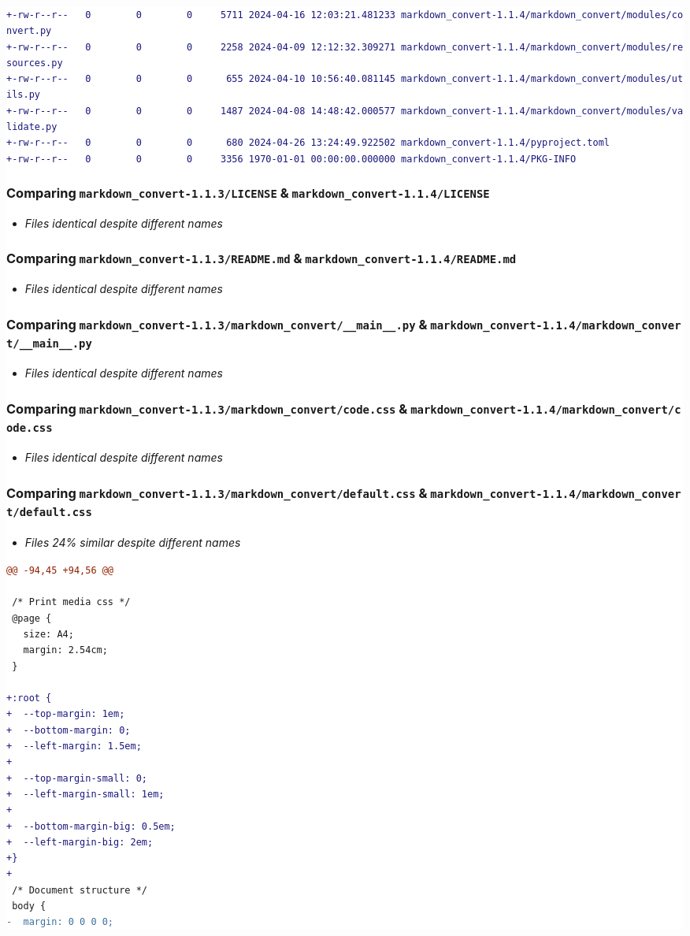 ```diff
+-rw-r--r--   0        0        0     5711 2024-04-16 12:03:21.481233 markdown_convert-1.1.4/markdown_convert/modules/convert.py
+-rw-r--r--   0        0        0     2258 2024-04-09 12:12:32.309271 markdown_convert-1.1.4/markdown_convert/modules/resources.py
+-rw-r--r--   0        0        0      655 2024-04-10 10:56:40.081145 markdown_convert-1.1.4/markdown_convert/modules/utils.py
+-rw-r--r--   0        0        0     1487 2024-04-08 14:48:42.000577 markdown_convert-1.1.4/markdown_convert/modules/validate.py
+-rw-r--r--   0        0        0      680 2024-04-26 13:24:49.922502 markdown_convert-1.1.4/pyproject.toml
+-rw-r--r--   0        0        0     3356 1970-01-01 00:00:00.000000 markdown_convert-1.1.4/PKG-INFO
```

### Comparing `markdown_convert-1.1.3/LICENSE` & `markdown_convert-1.1.4/LICENSE`

 * *Files identical despite different names*

### Comparing `markdown_convert-1.1.3/README.md` & `markdown_convert-1.1.4/README.md`

 * *Files identical despite different names*

### Comparing `markdown_convert-1.1.3/markdown_convert/__main__.py` & `markdown_convert-1.1.4/markdown_convert/__main__.py`

 * *Files identical despite different names*

### Comparing `markdown_convert-1.1.3/markdown_convert/code.css` & `markdown_convert-1.1.4/markdown_convert/code.css`

 * *Files identical despite different names*

### Comparing `markdown_convert-1.1.3/markdown_convert/default.css` & `markdown_convert-1.1.4/markdown_convert/default.css`

 * *Files 24% similar despite different names*

```diff
@@ -94,45 +94,56 @@
 
 /* Print media css */
 @page {
   size: A4;
   margin: 2.54cm;
 }
 
+:root {
+  --top-margin: 1em;
+  --bottom-margin: 0;
+  --left-margin: 1.5em;
+
+  --top-margin-small: 0;
+  --left-margin-small: 1em;
+
+  --bottom-margin-big: 0.5em;
+  --left-margin-big: 2em;
+}
+
 /* Document structure */
 body {
-  margin: 0 0 0 0;
```